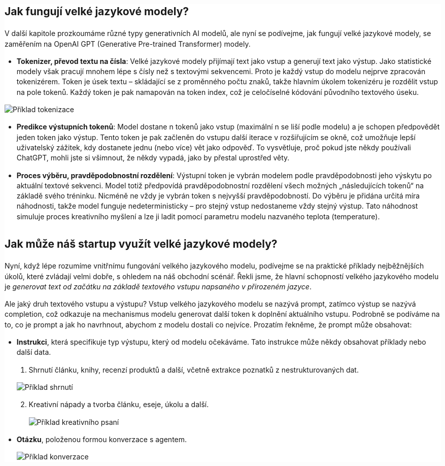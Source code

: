 ## Jak fungují velké jazykové modely?

V další kapitole prozkoumáme různé typy generativních AI modelů, ale nyní se podívejme, jak fungují velké jazykové modely, se zaměřením na OpenAI GPT (Generative Pre-trained Transformer) modely.

- **Tokenizer, převod textu na čísla**: Velké jazykové modely přijímají text jako vstup a generují text jako výstup. Jako statistické modely však pracují mnohem lépe s čísly než s textovými sekvencemi. Proto je každý vstup do modelu nejprve zpracován tokenizérem. Token je úsek textu – skládající se z proměnného počtu znaků, takže hlavním úkolem tokenizéru je rozdělit vstup na pole tokenů. Každý token je pak namapován na token index, což je celočíselné kódování původního textového úseku.

![Příklad tokenizace](../../../translated_images/tokenizer-example.80a5c151ee7d1bd485eff5aca60ac3d2c1eaaff4c0746e09b98c696c959afbfa.cs.png)

- **Predikce výstupních tokenů**: Model dostane n tokenů jako vstup (maximální n se liší podle modelu) a je schopen předpovědět jeden token jako výstup. Tento token je pak začleněn do vstupu další iterace v rozšiřujícím se okně, což umožňuje lepší uživatelský zážitek, kdy dostanete jednu (nebo více) vět jako odpověď. To vysvětluje, proč pokud jste někdy používali ChatGPT, mohli jste si všimnout, že někdy vypadá, jako by přestal uprostřed věty.

- **Proces výběru, pravděpodobnostní rozdělení**: Výstupní token je vybrán modelem podle pravděpodobnosti jeho výskytu po aktuální textové sekvenci. Model totiž předpovídá pravděpodobnostní rozdělení všech možných „následujících tokenů“ na základě svého tréninku. Nicméně ne vždy je vybrán token s nejvyšší pravděpodobností. Do výběru je přidána určitá míra náhodnosti, takže model funguje nedeterministicky – pro stejný vstup nedostaneme vždy stejný výstup. Tato náhodnost simuluje proces kreativního myšlení a lze ji ladit pomocí parametru modelu nazvaného teplota (temperature).

## Jak může náš startup využít velké jazykové modely?

Nyní, když lépe rozumíme vnitřnímu fungování velkého jazykového modelu, podívejme se na praktické příklady nejběžnějších úkolů, které zvládají velmi dobře, s ohledem na náš obchodní scénář. Řekli jsme, že hlavní schopností velkého jazykového modelu je _generovat text od začátku na základě textového vstupu napsaného v přirozeném jazyce_.

Ale jaký druh textového vstupu a výstupu?
Vstup velkého jazykového modelu se nazývá prompt, zatímco výstup se nazývá completion, což odkazuje na mechanismus modelu generovat další token k doplnění aktuálního vstupu. Podrobně se podíváme na to, co je prompt a jak ho navrhnout, abychom z modelu dostali co nejvíce. Prozatím řekněme, že prompt může obsahovat:

- **Instrukci**, která specifikuje typ výstupu, který od modelu očekáváme. Tato instrukce může někdy obsahovat příklady nebo další data.

  1. Shrnutí článku, knihy, recenzí produktů a další, včetně extrakce poznatků z nestrukturovaných dat.
    
    ![Příklad shrnutí](../../../translated_images/summarization-example.7b7ff97147b3d790477169f442b5e3f8f78079f152450e62c45dbdc23b1423c1.cs.png)
  
  2. Kreativní nápady a tvorba článku, eseje, úkolu a další.
      
     ![Příklad kreativního psaní](../../../translated_images/creative-writing-example.e24a685b5a543ad1287ad8f6c963019518920e92a1cf7510f354e85b0830fbe8.cs.png)

- **Otázku**, položenou formou konverzace s agentem.
  
  ![Příklad konverzace](../../../translated_images/conversation-example.60c2afc0f595fa599f367d36ccc3909ffc15e1d5265cb33b907d3560f3d03116.cs.png)
